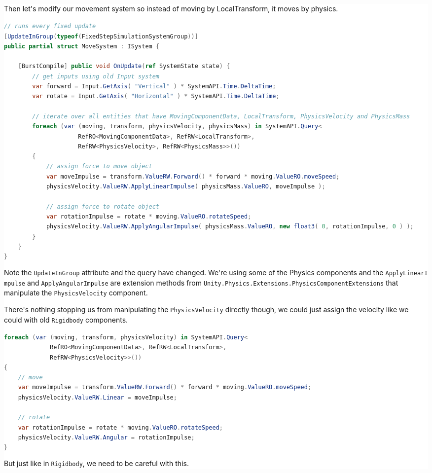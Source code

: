 Then let's modify our movement system so instead of moving by LocalTransform, it moves by physics.
```csharp
// runs every fixed update
[UpdateInGroup(typeof(FixedStepSimulationSystemGroup))]
public partial struct MoveSystem : ISystem {

    [BurstCompile] public void OnUpdate(ref SystemState state) {
        // get inputs using old Input system
        var forward = Input.GetAxis( "Vertical" ) * SystemAPI.Time.DeltaTime;
        var rotate = Input.GetAxis( "Horizontal" ) * SystemAPI.Time.DeltaTime;

        // iterate over all entities that have MovingComponentData, LocalTransform, PhysicsVelocity and PhysicsMass
        foreach (var (moving, transform, physicsVelocity, physicsMass) in SystemAPI.Query<
                     RefRO<MovingComponentData>, RefRW<LocalTransform>,
                     RefRW<PhysicsVelocity>, RefRW<PhysicsMass>>()) 
        {
            // assign force to move object
            var moveImpulse = transform.ValueRW.Forward() * forward * moving.ValueRO.moveSpeed;
            physicsVelocity.ValueRW.ApplyLinearImpulse( physicsMass.ValueRO, moveImpulse );

            // assign force to rotate object
            var rotationImpulse = rotate * moving.ValueRO.rotateSpeed;
            physicsVelocity.ValueRW.ApplyAngularImpulse( physicsMass.ValueRO, new float3( 0, rotationImpulse, 0 ) );
        }
    }
}
```
Note the `UpdateInGroup` attribute and the query have changed. We're using some of the Physics components and the `ApplyLinearImpulse` and `ApplyAngularImpulse` are extension methods from `Unity.Physics.Extensions.PhysicsComponentExtensions` that manipulate the `PhysicsVelocity` component.

</video><video src="https://raw.githubusercontent.com/somedeveloper00/DotsSample/main/ArticleRes/out-3.mp4" controls></video>

There's nothing stopping us from manipulating the `PhysicsVelocity` directly though, we could just assign the velocity like we could with old `Rigidbody` components.

```csharp
foreach (var (moving, transform, physicsVelocity) in SystemAPI.Query<
             RefRO<MovingComponentData>, RefRW<LocalTransform>,
             RefRW<PhysicsVelocity>>()) 
{
    // move
    var moveImpulse = transform.ValueRW.Forward() * forward * moving.ValueRO.moveSpeed;
    physicsVelocity.ValueRW.Linear = moveImpulse;
    
    // rotate
    var rotationImpulse = rotate * moving.ValueRO.rotateSpeed;
    physicsVelocity.ValueRW.Angular = rotationImpulse;
}
```
But just like in `Rigidbody`, we need to be careful with this.
